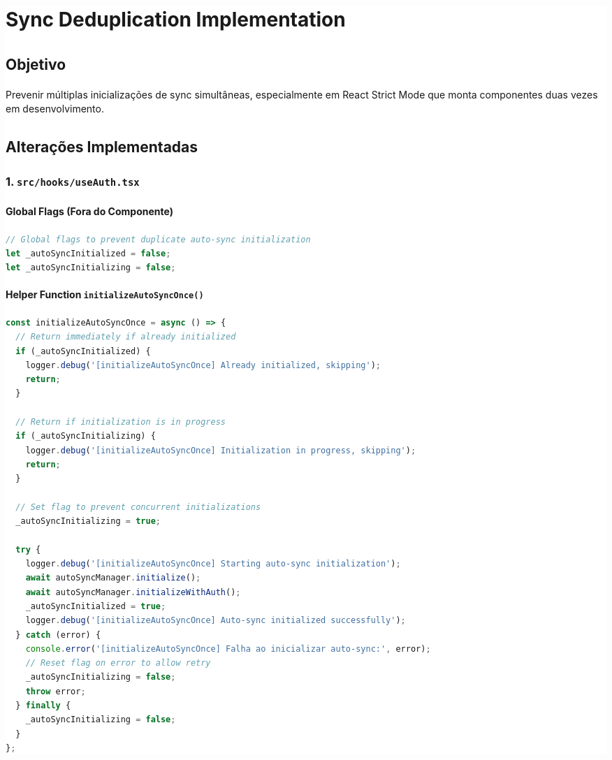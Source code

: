 # Sync Deduplication Implementation

## Objetivo
Prevenir múltiplas inicializações de sync simultâneas, especialmente em React Strict Mode que monta componentes duas vezes em desenvolvimento.

## Alterações Implementadas

### 1. `src/hooks/useAuth.tsx`

#### Global Flags (Fora do Componente)
```typescript
// Global flags to prevent duplicate auto-sync initialization
let _autoSyncInitialized = false;
let _autoSyncInitializing = false;
```

#### Helper Function `initializeAutoSyncOnce()`
```typescript
const initializeAutoSyncOnce = async () => {
  // Return immediately if already initialized
  if (_autoSyncInitialized) {
    logger.debug('[initializeAutoSyncOnce] Already initialized, skipping');
    return;
  }
  
  // Return if initialization is in progress
  if (_autoSyncInitializing) {
    logger.debug('[initializeAutoSyncOnce] Initialization in progress, skipping');
    return;
  }
  
  // Set flag to prevent concurrent initializations
  _autoSyncInitializing = true;
  
  try {
    logger.debug('[initializeAutoSyncOnce] Starting auto-sync initialization');
    await autoSyncManager.initialize();
    await autoSyncManager.initializeWithAuth();
    _autoSyncInitialized = true;
    logger.debug('[initializeAutoSyncOnce] Auto-sync initialized successfully');
  } catch (error) {
    console.error('[initializeAutoSyncOnce] Falha ao inicializar auto-sync:', error);
    // Reset flag on error to allow retry
    _autoSyncInitializing = false;
    throw error;
  } finally {
    _autoSyncInitializing = false;
  }
};
```

